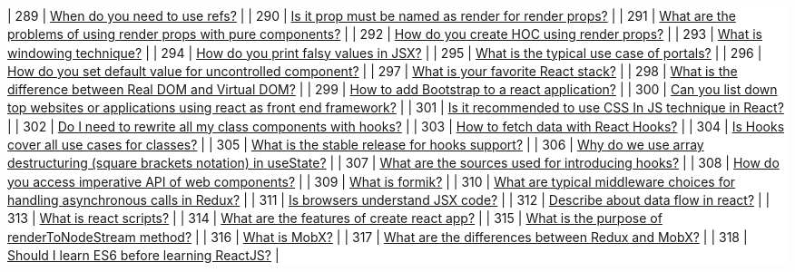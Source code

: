 | 289 | [When do you need to use refs?](#when-do-you-need-to-use-refs)                                                                                                                           |
| 290 | [Is it prop must be named as render for render props?](#is-it-prop-must-be-named-as-render-for-render-props)                                                                             |
| 291 | [What are the problems of using render props with pure components?](#what-are-the-problems-of-using-render-props-with-pure-components)                                                   |
| 292 | [How do you create HOC using render props?](#how-do-you-create-hoc-using-render-props)                                                                                                   |
| 293 | [What is windowing technique?](#what-is-windowing-technique)                                                                                                                             |
| 294 | [How do you print falsy values in JSX?](#how-do-you-print-falsy-values-in-jsx)                                                                                                           |
| 295 | [What is the typical use case of portals?](#what-is-the-typical-use-case-of-portals?)                                                                                                    |
| 296 | [How do you set default value for uncontrolled component?](#how-do-you-set-default-value-for-uncontrolled-component)                                                                     |
| 297 | [What is your favorite React stack?](#what-is-your-favorite-react-stack)                                                                                                                 |
| 298 | [What is the difference between Real DOM and Virtual DOM?](#what-is-the-difference-between-real-dom-and-virtual-dom)                                                                     |
| 299 | [How to add Bootstrap to a react application?](#how-to-add-bootstrap-to-react-application)                                                                                               |
| 300 | [Can you list down top websites or applications using react as front end framework?](#can-you-list-down-top-websites-or-applications-using-react-as-front-end-framework)                 |
| 301 | [Is it recommended to use CSS In JS technique in React?](#is-it-recommended-to-use-css-in-js-technique-in-react)                                                                         |
| 302 | [Do I need to rewrite all my class components with hooks?](#do-i-need-to-rewrite-all-my-class-components-with-hooks)                                                                     |
| 303 | [How to fetch data with React Hooks?](#how-to-fetch-data-with-react-hooks)                                                                                                               |
| 304 | [Is Hooks cover all use cases for classes?](#is-hooks-cover-all-use-cases-for-classes)                                                                                                   |
| 305 | [What is the stable release for hooks support?](#what-is-the-stable-release-for-hooks-support)                                                                                           |
| 306 | [Why do we use array destructuring (square brackets notation) in useState?](#why-do-we-use-array-destructuring-square-brackets-notation-in-usestate)                                     |
| 307 | [What are the sources used for introducing hooks?](#what-are-the-sources-used-for-introducing-hooks)                                                                                     |
| 308 | [How do you access imperative API of web components?](#how-do-you-access-imperative-api-of-web-components)                                                                               |
| 309 | [What is formik?](#what-is-formik)                                                                                                                                                       |
| 310 | [What are typical middleware choices for handling asynchronous calls in Redux?](#what-are-typical-middleware-choices-for-handling-asynchronous-calls-in-redux)                           |
| 311 | [Is browsers understand JSX code?](#is-browsers-understand-jsx-code)                                                                                                                     |
| 312 | [Describe about data flow in react?](#describe-about-data-flow-in-react)                                                                                                                 |
| 313 | [What is react scripts?](#what-is-react-scripts)                                                                                                                                         |
| 314 | [What are the features of create react app?](#what-are-the-features-of-create-react-app)                                                                                                 |
| 315 | [What is the purpose of renderToNodeStream method?](#what-is-the-purpose-of-rendertonodestream-method)                                                                                   |
| 316 | [What is MobX?](#what-is-mobx)                                                                                                                                                           |
| 317 | [What are the differences between Redux and MobX?](#what-are-the-differences-between-redux-and-mobx)                                                                                     |
| 318 | [Should I learn ES6 before learning ReactJS?](#should-i-learn-es6-before-learning-reactjs)                                                                                               |